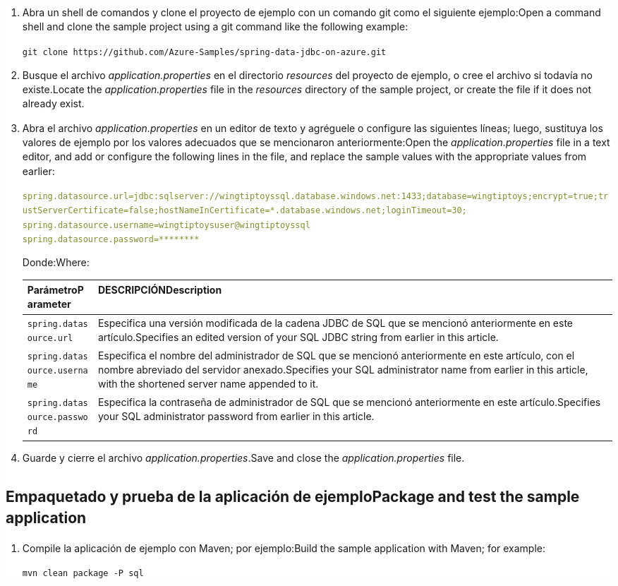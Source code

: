 1. <span data-ttu-id="ba9f7-150">Abra un shell de comandos y clone el proyecto de ejemplo con un comando git como el siguiente ejemplo:</span><span class="sxs-lookup"><span data-stu-id="ba9f7-150">Open a command shell and clone the sample project using a git command like the following example:</span></span>

   ```shell
   git clone https://github.com/Azure-Samples/spring-data-jdbc-on-azure.git
   ```

1. <span data-ttu-id="ba9f7-151">Busque el archivo *application.properties* en el directorio *resources* del proyecto de ejemplo, o cree el archivo si todavía no existe.</span><span class="sxs-lookup"><span data-stu-id="ba9f7-151">Locate the *application.properties* file in the *resources* directory of the sample project, or create the file if it does not already exist.</span></span>

1. <span data-ttu-id="ba9f7-152">Abra el archivo *application.properties* en un editor de texto y agréguele o configure las siguientes líneas; luego, sustituya los valores de ejemplo por los valores adecuados que se mencionaron anteriormente:</span><span class="sxs-lookup"><span data-stu-id="ba9f7-152">Open the *application.properties* file in a text editor, and add or configure the following lines in the file, and replace the sample values with the appropriate values from earlier:</span></span>

   ```yaml
   spring.datasource.url=jdbc:sqlserver://wingtiptoyssql.database.windows.net:1433;database=wingtiptoys;encrypt=true;trustServerCertificate=false;hostNameInCertificate=*.database.windows.net;loginTimeout=30;
   spring.datasource.username=wingtiptoysuser@wingtiptoyssql
   spring.datasource.password=********
    ```
   <span data-ttu-id="ba9f7-153">Donde:</span><span class="sxs-lookup"><span data-stu-id="ba9f7-153">Where:</span></span>

   | <span data-ttu-id="ba9f7-154">Parámetro</span><span class="sxs-lookup"><span data-stu-id="ba9f7-154">Parameter</span></span> | <span data-ttu-id="ba9f7-155">DESCRIPCIÓN</span><span class="sxs-lookup"><span data-stu-id="ba9f7-155">Description</span></span> |
   |---|---|
   | `spring.datasource.url` | <span data-ttu-id="ba9f7-156">Especifica una versión modificada de la cadena JDBC de SQL que se mencionó anteriormente en este artículo.</span><span class="sxs-lookup"><span data-stu-id="ba9f7-156">Specifies an edited version of your SQL JDBC string from earlier in this article.</span></span> |
   | `spring.datasource.username` | <span data-ttu-id="ba9f7-157">Especifica el nombre del administrador de SQL que se mencionó anteriormente en este artículo, con el nombre abreviado del servidor anexado.</span><span class="sxs-lookup"><span data-stu-id="ba9f7-157">Specifies your SQL administrator name from earlier in this article, with the shortened server name appended to it.</span></span> |
   | `spring.datasource.password` | <span data-ttu-id="ba9f7-158">Especifica la contraseña de administrador de SQL que se mencionó anteriormente en este artículo.</span><span class="sxs-lookup"><span data-stu-id="ba9f7-158">Specifies your SQL administrator password from earlier in this article.</span></span> |

1. <span data-ttu-id="ba9f7-159">Guarde y cierre el archivo *application.properties*.</span><span class="sxs-lookup"><span data-stu-id="ba9f7-159">Save and close the *application.properties* file.</span></span>

## <a name="package-and-test-the-sample-application"></a><span data-ttu-id="ba9f7-160">Empaquetado y prueba de la aplicación de ejemplo</span><span class="sxs-lookup"><span data-stu-id="ba9f7-160">Package and test the sample application</span></span> 

1. <span data-ttu-id="ba9f7-161">Compile la aplicación de ejemplo con Maven; por ejemplo:</span><span class="sxs-lookup"><span data-stu-id="ba9f7-161">Build the sample application with Maven; for example:</span></span>

   ```shell
   mvn clean package -P sql
   ```
